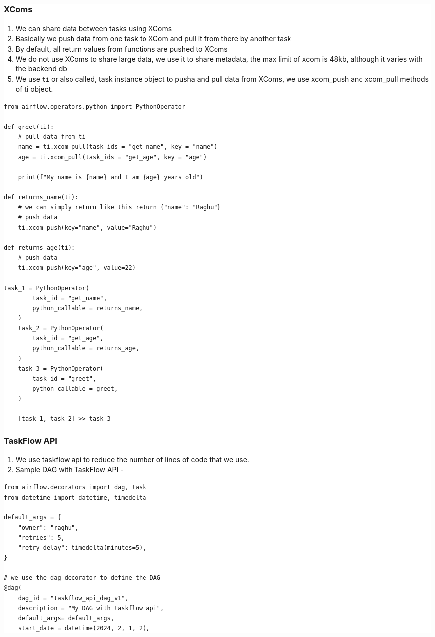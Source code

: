 
### XComs
1. We can share data between tasks using XComs
2. Basically we push data from one task to XCom and pull it from there by another task
3. By default, all return values from functions are pushed to XComs
4. We do not use XComs to share large data, we use it to share metadata, the max limit of xcom is 48kb, although it varies with the backend db
5. We use `ti` or also called, task instance object to pusha and pull data from XComs, we use xcom_push and xcom_pull methods of ti object.
```
from airflow.operators.python import PythonOperator

def greet(ti):
    # pull data from ti
    name = ti.xcom_pull(task_ids = "get_name", key = "name")
    age = ti.xcom_pull(task_ids = "get_age", key = "age")

    print(f"My name is {name} and I am {age} years old")

def returns_name(ti):
    # we can simply return like this return {"name": "Raghu"}
    # push data
    ti.xcom_push(key="name", value="Raghu")

def returns_age(ti):
    # push data
    ti.xcom_push(key="age", value=22)

task_1 = PythonOperator(
        task_id = "get_name",
        python_callable = returns_name,
    )
    task_2 = PythonOperator(
        task_id = "get_age",
        python_callable = returns_age,
    )
    task_3 = PythonOperator(
        task_id = "greet",
        python_callable = greet,
    )

    [task_1, task_2] >> task_3
```

### TaskFlow API
1. We use taskflow api to reduce the number of lines of code that we use.
2. Sample DAG with TaskFlow API -  

```
from airflow.decorators import dag, task
from datetime import datetime, timedelta

default_args = {
    "owner": "raghu",
    "retries": 5,
    "retry_delay": timedelta(minutes=5),
}

# we use the dag decorator to define the DAG
@dag(
    dag_id = "taskflow_api_dag_v1",
    description = "My DAG with taskflow api",
    default_args= default_args,
    start_date = datetime(2024, 2, 1, 2),
```
